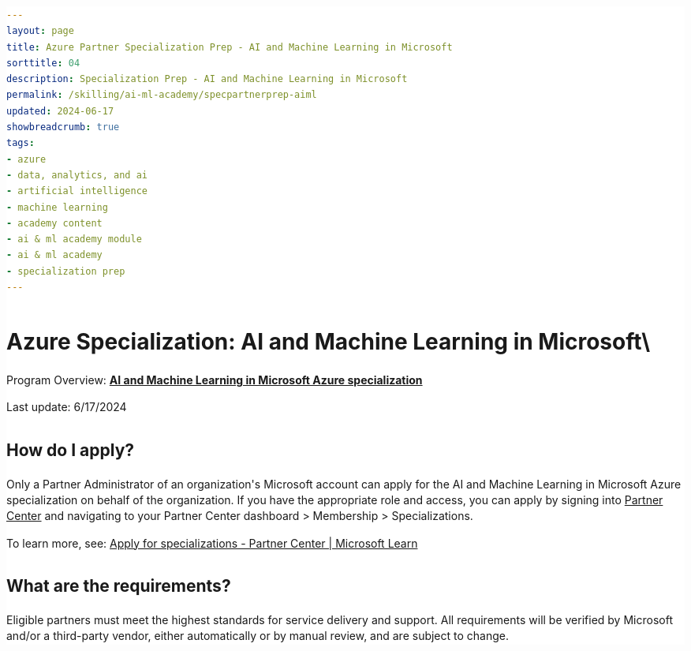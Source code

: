 ```yaml
---
layout: page
title: Azure Partner Specialization Prep - AI and Machine Learning in Microsoft
sorttitle: 04
description: Specialization Prep - AI and Machine Learning in Microsoft
permalink: /skilling/ai-ml-academy/specpartnerprep-aiml
updated: 2024-06-17
showbreadcrumb: true
tags: 
- azure
- data, analytics, and ai
- artificial intelligence
- machine learning
- academy content
- ai & ml academy module
- ai & ml academy
- specialization prep
---
```


# Azure Specialization: AI and Machine Learning in Microsoft\

Program Overview: [**AI and Machine Learning in Microsoft Azure
specialization**](https://partner.microsoft.com/en-us/partnership/specialization/ai-and-machine-learning)

Last update: 6/17/2024

## How do I apply?

Only a Partner Administrator of an organization\'s Microsoft account can
apply for the AI and Machine Learning in Microsoft Azure specialization
on behalf of the organization. If you have the appropriate role and
access, you can apply by signing into [Partner
Center](https://partner.microsoft.com/dashboard/v2/membership/advancedspecialization/BuildAndAIAppASP)
and navigating to your Partner Center dashboard \> Membership \>
Specializations.

To learn more, see: [Apply for specializations - Partner Center \|
Microsoft
Learn](https://learn.microsoft.com/en-us/partner-center/specializations-apply#how-azure-consumption-revenue-acr-is-calculated-for-each-advanced-specialization)

## What are the requirements?

Eligible partners must meet the highest standards for service delivery
and support. All requirements will be verified by Microsoft and/or a
third-party vendor, either automatically or by manual review, and are
subject to change.
